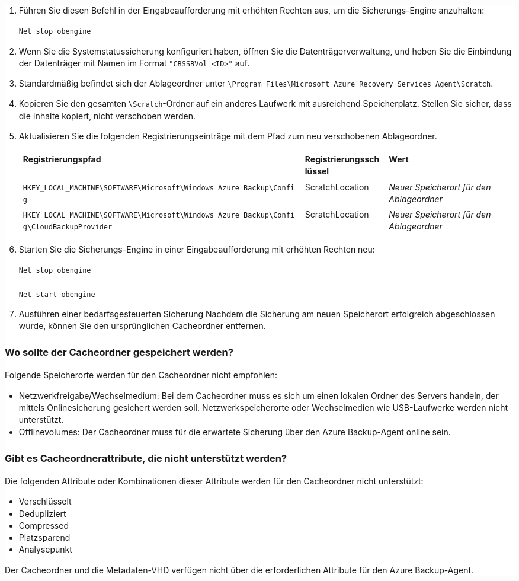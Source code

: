 1. Führen Sie diesen Befehl in der Eingabeaufforderung mit erhöhten Rechten aus, um die Sicherungs-Engine anzuhalten:

    ```Net stop obengine```
2. Wenn Sie die Systemstatussicherung konfiguriert haben, öffnen Sie die Datenträgerverwaltung, und heben Sie die Einbindung der Datenträger mit Namen im Format `"CBSSBVol_<ID>"` auf.
3. Standardmäßig befindet sich der Ablageordner unter `\Program Files\Microsoft Azure Recovery Services Agent\Scratch`.
4. Kopieren Sie den gesamten `\Scratch`-Ordner auf ein anderes Laufwerk mit ausreichend Speicherplatz. Stellen Sie sicher, dass die Inhalte kopiert, nicht verschoben werden.
5. Aktualisieren Sie die folgenden Registrierungseinträge mit dem Pfad zum neu verschobenen Ablageordner.

    | Registrierungspfad | Registrierungsschlüssel | Wert |
    | --- | --- | --- |
    | `HKEY_LOCAL_MACHINE\SOFTWARE\Microsoft\Windows Azure Backup\Config` |ScratchLocation |*Neuer Speicherort für den Ablageordner* |
    | `HKEY_LOCAL_MACHINE\SOFTWARE\Microsoft\Windows Azure Backup\Config\CloudBackupProvider` |ScratchLocation |*Neuer Speicherort für den Ablageordner* |

6. Starten Sie die Sicherungs-Engine in einer Eingabeaufforderung mit erhöhten Rechten neu:

    ```command
    Net stop obengine

    Net start obengine
    ```

7. Ausführen einer bedarfsgesteuerten Sicherung Nachdem die Sicherung am neuen Speicherort erfolgreich abgeschlossen wurde, können Sie den ursprünglichen Cacheordner entfernen.

### <a name="where-should-the-cache-folder-be-located"></a>Wo sollte der Cacheordner gespeichert werden?

Folgende Speicherorte werden für den Cacheordner nicht empfohlen:

* Netzwerkfreigabe/Wechselmedium: Bei dem Cacheordner muss es sich um einen lokalen Ordner des Servers handeln, der mittels Onlinesicherung gesichert werden soll. Netzwerkspeicherorte oder Wechselmedien wie USB-Laufwerke werden nicht unterstützt.
* Offlinevolumes: Der Cacheordner muss für die erwartete Sicherung über den Azure Backup-Agent online sein.

### <a name="are-there-any-attributes-of-the-cache-folder-that-arent-supported"></a>Gibt es Cacheordnerattribute, die nicht unterstützt werden?

Die folgenden Attribute oder Kombinationen dieser Attribute werden für den Cacheordner nicht unterstützt:

* Verschlüsselt
* Dedupliziert
* Compressed
* Platzsparend
* Analysepunkt

Der Cacheordner und die Metadaten-VHD verfügen nicht über die erforderlichen Attribute für den Azure Backup-Agent.
